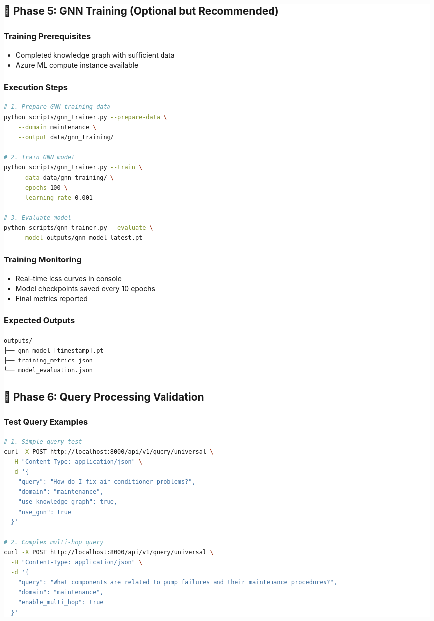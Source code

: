 ## 🧠 Phase 5: GNN Training (Optional but Recommended)

### Training Prerequisites
- Completed knowledge graph with sufficient data
- Azure ML compute instance available

### Execution Steps

```bash
# 1. Prepare GNN training data
python scripts/gnn_trainer.py --prepare-data \
    --domain maintenance \
    --output data/gnn_training/

# 2. Train GNN model
python scripts/gnn_trainer.py --train \
    --data data/gnn_training/ \
    --epochs 100 \
    --learning-rate 0.001

# 3. Evaluate model
python scripts/gnn_trainer.py --evaluate \
    --model outputs/gnn_model_latest.pt
```

### Training Monitoring
- Real-time loss curves in console
- Model checkpoints saved every 10 epochs
- Final metrics reported

### Expected Outputs
```
outputs/
├── gnn_model_[timestamp].pt
├── training_metrics.json
└── model_evaluation.json
```

## 🔎 Phase 6: Query Processing Validation

### Test Query Examples

```bash
# 1. Simple query test
curl -X POST http://localhost:8000/api/v1/query/universal \
  -H "Content-Type: application/json" \
  -d '{
    "query": "How do I fix air conditioner problems?",
    "domain": "maintenance",
    "use_knowledge_graph": true,
    "use_gnn": true
  }'

# 2. Complex multi-hop query
curl -X POST http://localhost:8000/api/v1/query/universal \
  -H "Content-Type: application/json" \
  -d '{
    "query": "What components are related to pump failures and their maintenance procedures?",
    "domain": "maintenance",
    "enable_multi_hop": true
  }'
```
